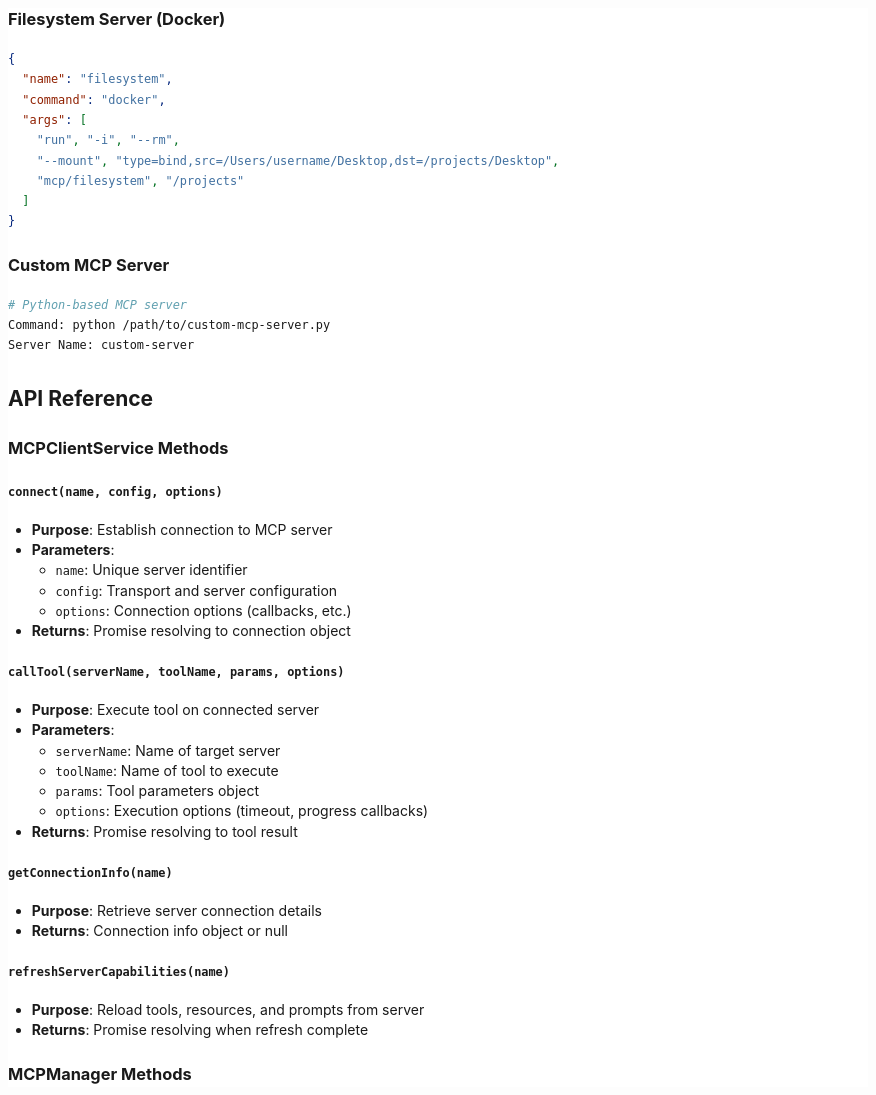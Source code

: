 ### Filesystem Server (Docker)
```json
{
  "name": "filesystem",
  "command": "docker",
  "args": [
    "run", "-i", "--rm",
    "--mount", "type=bind,src=/Users/username/Desktop,dst=/projects/Desktop",
    "mcp/filesystem", "/projects"
  ]
}
```

### Custom MCP Server
```bash
# Python-based MCP server
Command: python /path/to/custom-mcp-server.py
Server Name: custom-server
```

## API Reference

### MCPClientService Methods

#### `connect(name, config, options)`
- **Purpose**: Establish connection to MCP server
- **Parameters**:
  - `name`: Unique server identifier
  - `config`: Transport and server configuration
  - `options`: Connection options (callbacks, etc.)
- **Returns**: Promise resolving to connection object

#### `callTool(serverName, toolName, params, options)`
- **Purpose**: Execute tool on connected server
- **Parameters**:
  - `serverName`: Name of target server
  - `toolName`: Name of tool to execute
  - `params`: Tool parameters object
  - `options`: Execution options (timeout, progress callbacks)
- **Returns**: Promise resolving to tool result

#### `getConnectionInfo(name)`
- **Purpose**: Retrieve server connection details
- **Returns**: Connection info object or null

#### `refreshServerCapabilities(name)`
- **Purpose**: Reload tools, resources, and prompts from server
- **Returns**: Promise resolving when refresh complete

### MCPManager Methods
